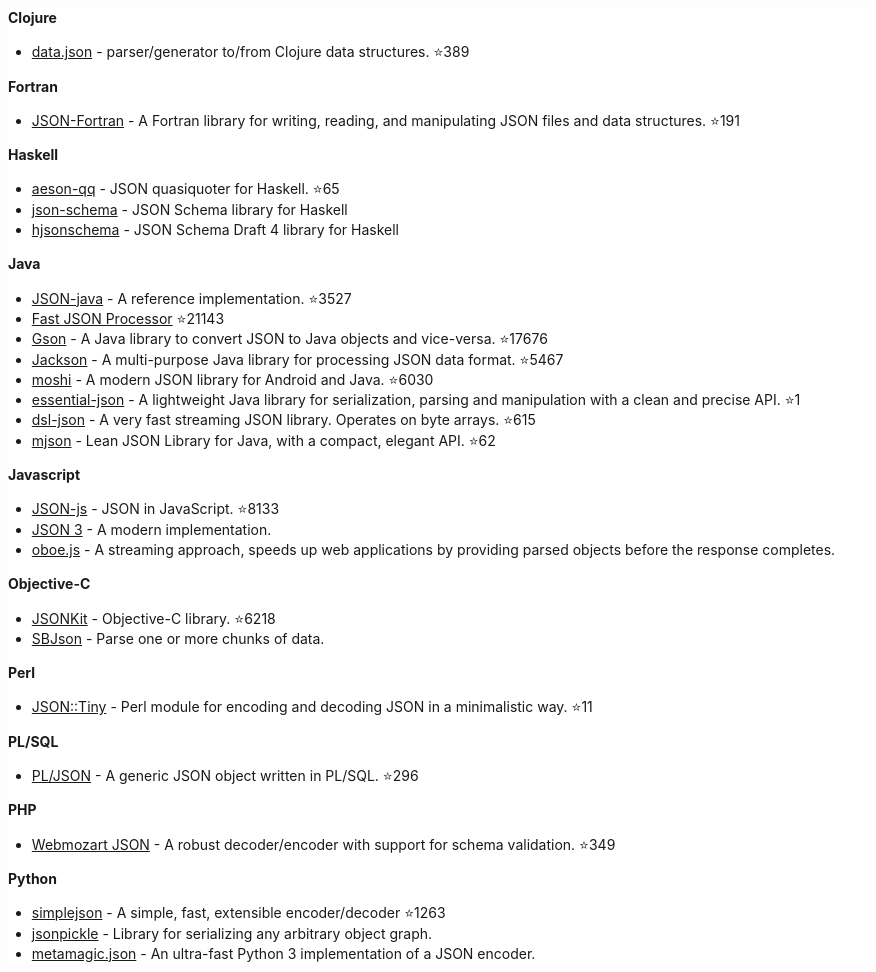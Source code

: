 **Clojure**
* [data.json](https://github.com/clojure/data.json) - parser/generator to/from Clojure data structures. :star:389

**Fortran**
* [JSON-Fortran](https://github.com/jacobwilliams/json-fortran) - A Fortran library for writing, reading, and manipulating JSON files and data structures. :star:191

**Haskell**
* [aeson-qq](https://github.com/sol/aeson-qq) - JSON quasiquoter for Haskell. :star:65
* [json-schema](http://hackage.haskell.org/package/json-schema) - JSON Schema library for Haskell
* [hjsonschema](http://hackage.haskell.org/package/hjsonschema) - JSON Schema Draft 4 library for Haskell

**Java**
* [JSON-java](https://github.com/stleary/JSON-java) - A reference implementation. :star:3527
* [Fast JSON Processor](https://github.com/alibaba/fastjson) :star:21143
* [Gson](https://github.com/google/gson) - A Java library to convert JSON to Java objects and vice-versa. :star:17676
* [Jackson](https://github.com/FasterXML/jackson) - A multi-purpose Java library for processing JSON data format. :star:5467
* [moshi](https://github.com/square/moshi) - A modern JSON library for Android and Java. :star:6030
* [essential-json](https://github.com/arkanovicz/essential-json) - A lightweight Java library for serialization, parsing and manipulation with a clean and precise API. :star:1
* [dsl-json](https://github.com/ngs-doo/dsl-json) - A very fast streaming JSON library. Operates on byte arrays. :star:615
* [mjson](https://github.com/bolerio/mjson) - Lean JSON Library for Java, with a compact, elegant API. :star:62

**Javascript**
* [JSON-js](https://github.com/douglascrockford/JSON-js) - JSON in JavaScript. :star:8133
* [JSON 3](https://bestiejs.github.io/json3/) - A modern implementation.
* [oboe.js](http://oboejs.com/) - A streaming approach, speeds up web applications by providing parsed objects before the response completes.

**Objective-C**
* [JSONKit](https://github.com/johnezang/JSONKit) - Objective-C library. :star:6218
* [SBJson](https://stig.github.io/json-framework/) - Parse one or more chunks of data.

**Perl**
* [JSON::Tiny](https://github.com/daoswald/JSON-Tiny) - Perl module for encoding and decoding JSON in a minimalistic way. :star:11

**PL/SQL**
* [PL/JSON](https://github.com/pljson/pljson) - A generic JSON object written in PL/SQL. :star:296

**PHP**
* [Webmozart JSON](https://github.com/webmozart/json) - A robust decoder/encoder with support for schema validation. :star:349

**Python**
* [simplejson](https://github.com/simplejson/simplejson) - A simple, fast, extensible encoder/decoder :star:1263
* [jsonpickle](http://jsonpickle.github.io/) - Library for serializing any arbitrary object graph.
* [metamagic.json](https://pypi.org/project/metamagic.json/) - An ultra-fast Python 3 implementation of a JSON encoder.
